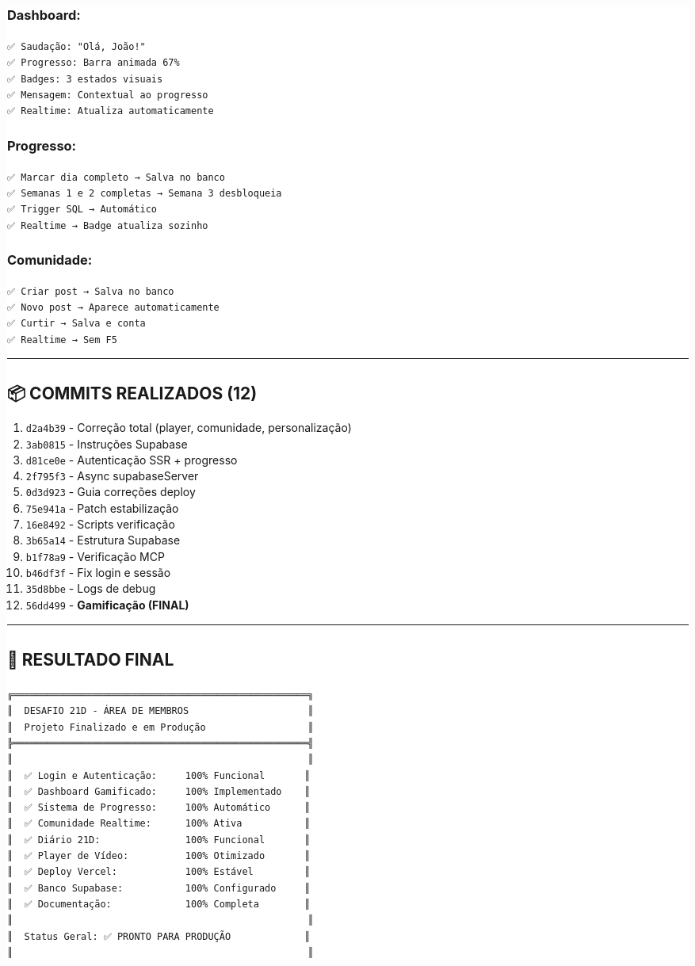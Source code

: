 ### Dashboard:
```
✅ Saudação: "Olá, João!"
✅ Progresso: Barra animada 67%
✅ Badges: 3 estados visuais
✅ Mensagem: Contextual ao progresso
✅ Realtime: Atualiza automaticamente
```

### Progresso:
```
✅ Marcar dia completo → Salva no banco
✅ Semanas 1 e 2 completas → Semana 3 desbloqueia
✅ Trigger SQL → Automático
✅ Realtime → Badge atualiza sozinho
```

### Comunidade:
```
✅ Criar post → Salva no banco
✅ Novo post → Aparece automaticamente
✅ Curtir → Salva e conta
✅ Realtime → Sem F5
```

---

## 📦 COMMITS REALIZADOS (12)

1. `d2a4b39` - Correção total (player, comunidade, personalização)
2. `3ab0815` - Instruções Supabase
3. `d81ce0e` - Autenticação SSR + progresso
4. `2f795f3` - Async supabaseServer
5. `0d3d923` - Guia correções deploy
6. `75e941a` - Patch estabilização
7. `16e8492` - Scripts verificação
8. `3b65a14` - Estrutura Supabase
9. `b1f78a9` - Verificação MCP
10. `b46df3f` - Fix login e sessão
11. `35d8bbe` - Logs de debug
12. `56dd499` - **Gamificação (FINAL)**

---

## 🎯 RESULTADO FINAL

```
╔════════════════════════════════════════════════════╗
║  DESAFIO 21D - ÁREA DE MEMBROS                     ║
║  Projeto Finalizado e em Produção                  ║
╠════════════════════════════════════════════════════╣
║                                                    ║
║  ✅ Login e Autenticação:     100% Funcional       ║
║  ✅ Dashboard Gamificado:     100% Implementado    ║
║  ✅ Sistema de Progresso:     100% Automático      ║
║  ✅ Comunidade Realtime:      100% Ativa           ║
║  ✅ Diário 21D:               100% Funcional       ║
║  ✅ Player de Vídeo:          100% Otimizado       ║
║  ✅ Deploy Vercel:            100% Estável         ║
║  ✅ Banco Supabase:           100% Configurado     ║
║  ✅ Documentação:             100% Completa        ║
║                                                    ║
║  Status Geral: ✅ PRONTO PARA PRODUÇÃO             ║
║                                                    ║
```